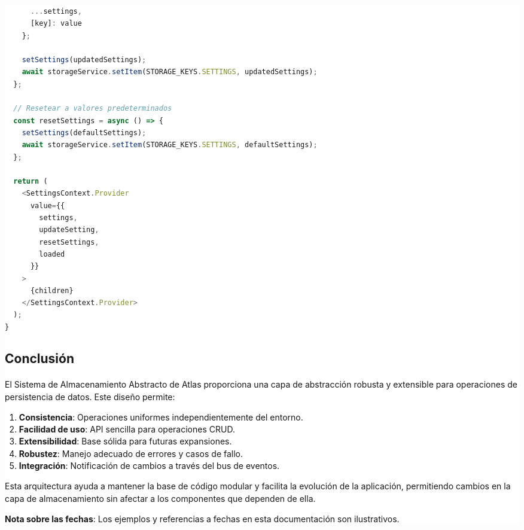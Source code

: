 ```javascript
      ...settings,
      [key]: value
    };
    
    setSettings(updatedSettings);
    await storageService.setItem(STORAGE_KEYS.SETTINGS, updatedSettings);
  };
  
  // Resetear a valores predeterminados
  const resetSettings = async () => {
    setSettings(defaultSettings);
    await storageService.setItem(STORAGE_KEYS.SETTINGS, defaultSettings);
  };
  
  return (
    <SettingsContext.Provider 
      value={{ 
        settings, 
        updateSetting, 
        resetSettings,
        loaded
      }}
    >
      {children}
    </SettingsContext.Provider>
  );
}
```

## Conclusión

El Sistema de Almacenamiento Abstracto de Atlas proporciona una capa de abstracción robusta y extensible para operaciones de persistencia de datos. Este diseño permite:

1. **Consistencia**: Operaciones uniformes independientemente del entorno.
2. **Facilidad de uso**: API sencilla para operaciones CRUD.
3. **Extensibilidad**: Base sólida para futuras expansiones.
4. **Robustez**: Manejo adecuado de errores y casos de fallo.
5. **Integración**: Notificación de cambios a través del bus de eventos.

Esta arquitectura ayuda a mantener la base de código modular y facilita la evolución de la aplicación, permitiendo cambios en la capa de almacenamiento sin afectar a los componentes que dependen de ella.

**Nota sobre las fechas**: Los ejemplos y referencias a fechas en esta documentación son ilustrativos.